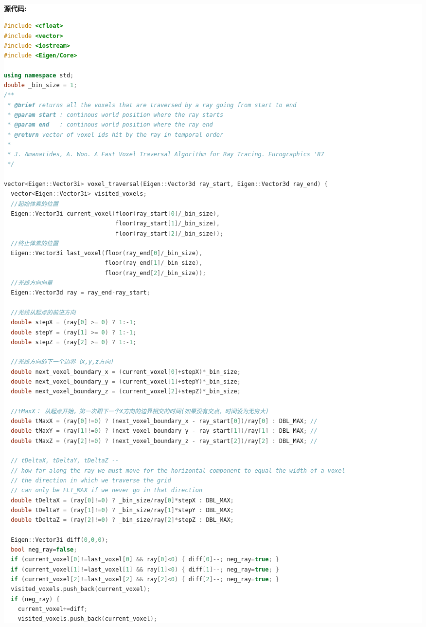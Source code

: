 **源代码:**

```C++
#include <cfloat>
#include <vector>
#include <iostream>
#include <Eigen/Core>

using namespace std;
double _bin_size = 1;
/**
 * @brief returns all the voxels that are traversed by a ray going from start to end
 * @param start : continous world position where the ray starts
 * @param end   : continous world position where the ray end
 * @return vector of voxel ids hit by the ray in temporal order
 *
 * J. Amanatides, A. Woo. A Fast Voxel Traversal Algorithm for Ray Tracing. Eurographics '87
 */

vector<Eigen::Vector3i> voxel_traversal(Eigen::Vector3d ray_start, Eigen::Vector3d ray_end) {
  vector<Eigen::Vector3i> visited_voxels;
  //起始体素的位置
  Eigen::Vector3i current_voxel(floor(ray_start[0]/_bin_size),
                                floor(ray_start[1]/_bin_size),
                                floor(ray_start[2]/_bin_size));
  //终止体素的位置
  Eigen::Vector3i last_voxel(floor(ray_end[0]/_bin_size),
                             floor(ray_end[1]/_bin_size),
                             floor(ray_end[2]/_bin_size));
  //光线方向向量
  Eigen::Vector3d ray = ray_end-ray_start;

  //光线从起点的前进方向
  double stepX = (ray[0] >= 0) ? 1:-1; 
  double stepY = (ray[1] >= 0) ? 1:-1; 
  double stepZ = (ray[2] >= 0) ? 1:-1; 

  //光线方向的下一个边界（x,y,z方向）
  double next_voxel_boundary_x = (current_voxel[0]+stepX)*_bin_size;
  double next_voxel_boundary_y = (current_voxel[1]+stepY)*_bin_size;
  double next_voxel_boundary_z = (current_voxel[2]+stepZ)*_bin_size;

  //tMaxX： 从起点开始，第一次跟下一个X方向的边界相交的时间(如果没有交点，时间设为无穷大)
  double tMaxX = (ray[0]!=0) ? (next_voxel_boundary_x - ray_start[0])/ray[0] : DBL_MAX; //
  double tMaxY = (ray[1]!=0) ? (next_voxel_boundary_y - ray_start[1])/ray[1] : DBL_MAX; //
  double tMaxZ = (ray[2]!=0) ? (next_voxel_boundary_z - ray_start[2])/ray[2] : DBL_MAX; //

  // tDeltaX, tDeltaY, tDeltaZ --
  // how far along the ray we must move for the horizontal component to equal the width of a voxel
  // the direction in which we traverse the grid
  // can only be FLT_MAX if we never go in that direction
  double tDeltaX = (ray[0]!=0) ? _bin_size/ray[0]*stepX : DBL_MAX;
  double tDeltaY = (ray[1]!=0) ? _bin_size/ray[1]*stepY : DBL_MAX;
  double tDeltaZ = (ray[2]!=0) ? _bin_size/ray[2]*stepZ : DBL_MAX;

  Eigen::Vector3i diff(0,0,0);
  bool neg_ray=false;
  if (current_voxel[0]!=last_voxel[0] && ray[0]<0) { diff[0]--; neg_ray=true; }
  if (current_voxel[1]!=last_voxel[1] && ray[1]<0) { diff[1]--; neg_ray=true; }
  if (current_voxel[2]!=last_voxel[2] && ray[2]<0) { diff[2]--; neg_ray=true; }
  visited_voxels.push_back(current_voxel);
  if (neg_ray) {
    current_voxel+=diff;
    visited_voxels.push_back(current_voxel);
```